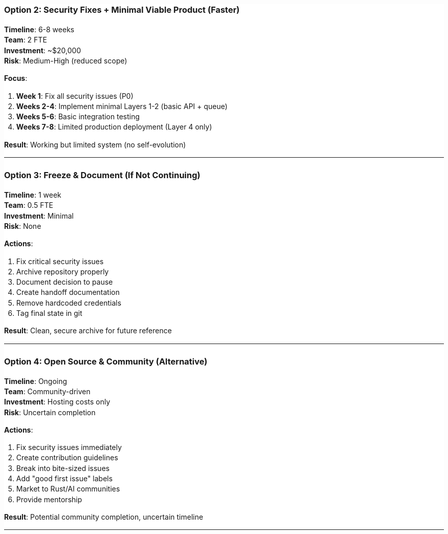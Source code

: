 ### Option 2: Security Fixes + Minimal Viable Product (Faster)

**Timeline**: 6-8 weeks  
**Team**: 2 FTE  
**Investment**: ~$20,000  
**Risk**: Medium-High (reduced scope)

**Focus**:
1. **Week 1**: Fix all security issues (P0)
2. **Weeks 2-4**: Implement minimal Layers 1-2 (basic API + queue)
3. **Weeks 5-6**: Basic integration testing
4. **Weeks 7-8**: Limited production deployment (Layer 4 only)

**Result**: Working but limited system (no self-evolution)

---

### Option 3: Freeze & Document (If Not Continuing)

**Timeline**: 1 week  
**Team**: 0.5 FTE  
**Investment**: Minimal  
**Risk**: None

**Actions**:
1. Fix critical security issues
2. Archive repository properly
3. Document decision to pause
4. Create handoff documentation
5. Remove hardcoded credentials
6. Tag final state in git

**Result**: Clean, secure archive for future reference

---

### Option 4: Open Source & Community (Alternative)

**Timeline**: Ongoing  
**Team**: Community-driven  
**Investment**: Hosting costs only  
**Risk**: Uncertain completion

**Actions**:
1. Fix security issues immediately
2. Create contribution guidelines
3. Break into bite-sized issues
4. Add "good first issue" labels
5. Market to Rust/AI communities
6. Provide mentorship

**Result**: Potential community completion, uncertain timeline

---
